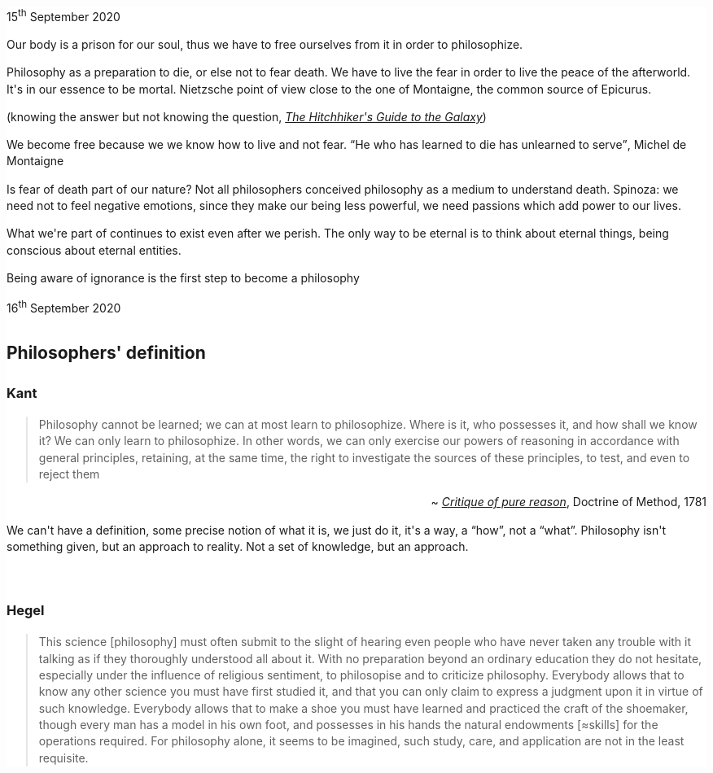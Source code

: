 <p class="date">15<sup>th</sup> September 2020</p>

Our body is a prison for our soul, thus we have to free ourselves from it in order to philosophize.

Philosophy as a preparation to die, or else not to fear death. We have to live the fear in order to live the peace of the afterworld. It's in our essence to be mortal. Nietzsche point of view close to the one of Montaigne, the common source of Epicurus.

(knowing the answer but not knowing the question, <cite><a href="https://en.wikipedia.org/wiki/The_Hitchhiker's_Guide_to_the_Galaxy" rel="noopener noreferrer" target="_blank">The Hitchhiker's Guide to the Galaxy</a></cite>)

We become free because we we know how to live and not fear. <q cite="Michel de Montaigne">He who has learned to die has unlearned to serve</q>, Michel de Montaigne

Is fear of death part of our nature? Not all philosophers conceived philosophy as a medium to understand death. Spinoza: we need not to feel negative emotions, since they make our being less powerful, we need passions which add power to our lives.

What we're part of continues to exist even after we perish. The only way to be eternal is to think about eternal things, being conscious about eternal entities.

Being aware of ignorance is the first step to become a philosophy

<p class="date">16<sup>th</sup> September 2020</p>

## Philosophers' definition

### Kant

> Philosophy cannot be learned; we can at most learn to philosophize. Where is it, who possesses it, and how shall we know it? We can only learn to philosophize. In other words, we can only exercise our powers of reasoning in accordance with general principles, retaining, at the same time, the right to investigate the sources of these principles, to test, and even to reject them

<p style="text-align:right">~ <cite><a href="+++" rel="noopener noreferrer" target="_blank">Critique of pure reason</a></cite>, Doctrine of Method, 1781</p>

We can't have a definition, some precise notion of what it is, we just do it, it's a way, a “how”, not a “what”. Philosophy isn't something given, but an approach to reality. Not a set of knowledge, but an approach.

<br>

### Hegel

> This science [philosophy] must often submit to the slight of hearing even people who have never taken any trouble with it talking as if they thoroughly understood all about it. With no preparation beyond an ordinary education they do not hesitate, especially under the influence of religious sentiment, to philosopise and  to criticize philosophy. Everybody allows that to know any other science you must have first studied it, and that you can only claim to express a judgment upon it in virtue of such knowledge. Everybody allows that to make a shoe you must have learned and practiced the craft of the shoemaker, though every man has a model in his own foot, and possesses in his hands the natural endowments [≈skills] for the operations required. For philosophy alone, it seems to be imagined, such study, care, and application are not in the least requisite.
